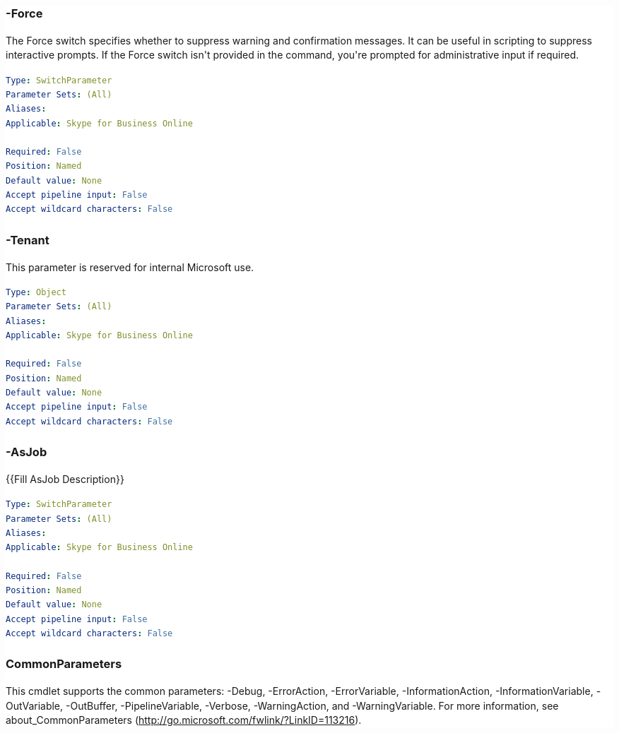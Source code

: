 ### -Force
The Force switch specifies whether to suppress warning and confirmation messages.
It can be useful in scripting to suppress interactive prompts.
If the Force switch isn't provided in the command, you're prompted for administrative input if required.

```yaml
Type: SwitchParameter
Parameter Sets: (All)
Aliases: 
Applicable: Skype for Business Online

Required: False
Position: Named
Default value: None
Accept pipeline input: False
Accept wildcard characters: False
```

### -Tenant
This parameter is reserved for internal Microsoft use.

```yaml
Type: Object
Parameter Sets: (All)
Aliases: 
Applicable: Skype for Business Online

Required: False
Position: Named
Default value: None
Accept pipeline input: False
Accept wildcard characters: False
```

### -AsJob
{{Fill AsJob Description}}

```yaml
Type: SwitchParameter
Parameter Sets: (All)
Aliases: 
Applicable: Skype for Business Online

Required: False
Position: Named
Default value: None
Accept pipeline input: False
Accept wildcard characters: False
```

### CommonParameters
This cmdlet supports the common parameters: -Debug, -ErrorAction, -ErrorVariable, -InformationAction, -InformationVariable, -OutVariable, -OutBuffer, -PipelineVariable, -Verbose, -WarningAction, and -WarningVariable. For more information, see about_CommonParameters (http://go.microsoft.com/fwlink/?LinkID=113216).
